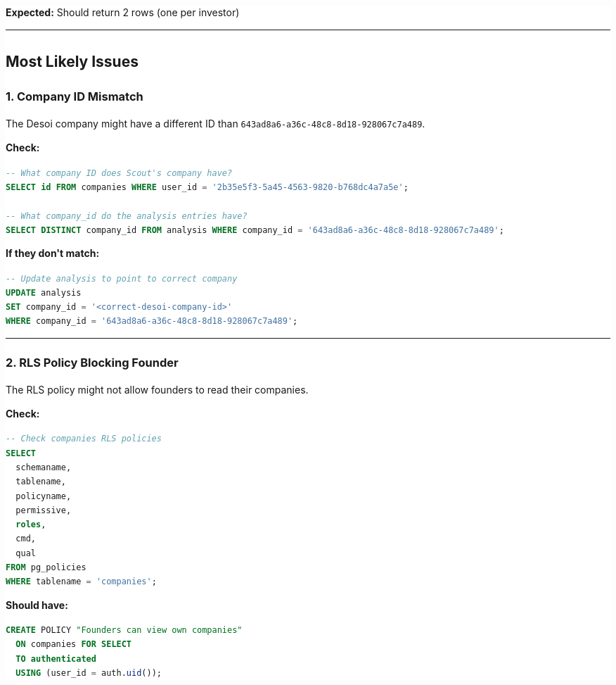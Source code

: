 **Expected:** Should return 2 rows (one per investor)

---

## Most Likely Issues

### 1. Company ID Mismatch

The Desoi company might have a different ID than `643ad8a6-a36c-48c8-8d18-928067c7a489`.

**Check:**
```sql
-- What company ID does Scout's company have?
SELECT id FROM companies WHERE user_id = '2b35e5f3-5a45-4563-9820-b768dc4a7a5e';

-- What company_id do the analysis entries have?
SELECT DISTINCT company_id FROM analysis WHERE company_id = '643ad8a6-a36c-48c8-8d18-928067c7a489';
```

**If they don't match:**
```sql
-- Update analysis to point to correct company
UPDATE analysis 
SET company_id = '<correct-desoi-company-id>'
WHERE company_id = '643ad8a6-a36c-48c8-8d18-928067c7a489';
```

---

### 2. RLS Policy Blocking Founder

The RLS policy might not allow founders to read their companies.

**Check:**
```sql
-- Check companies RLS policies
SELECT 
  schemaname,
  tablename,
  policyname,
  permissive,
  roles,
  cmd,
  qual
FROM pg_policies 
WHERE tablename = 'companies';
```

**Should have:**
```sql
CREATE POLICY "Founders can view own companies"
  ON companies FOR SELECT
  TO authenticated
  USING (user_id = auth.uid());
```
